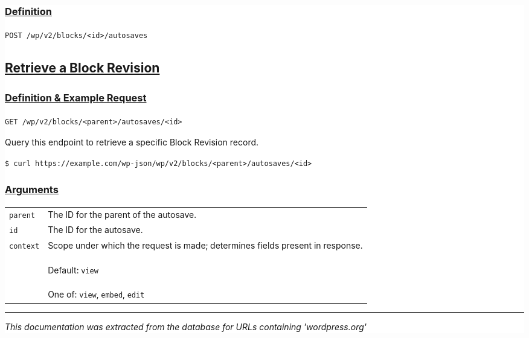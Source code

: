 ### [Definition](#definition-3)

`POST /wp/v2/blocks/<id>/autosaves`

## [Retrieve a Block Revision](#retrieve-a-block-revision-3)

### [Definition & Example Request](#definition-example-request-3)

`GET /wp/v2/blocks/<parent>/autosaves/<id>`

Query this endpoint to retrieve a specific Block Revision record.

`$ curl https://example.com/wp-json/wp/v2/blocks/<parent>/autosaves/<id>`

### [Arguments](#arguments-6)

|     |     |
| --- | --- |
| `parent` | The ID for the parent of the autosave. |
| `id` | The ID for the autosave. |
| `context` | Scope under which the request is made; determines fields present in response.<br><br>Default: `view`<br><br>One of: `view`, `embed`, `edit` |

---

*This documentation was extracted from the database for URLs containing 'wordpress.org'*
